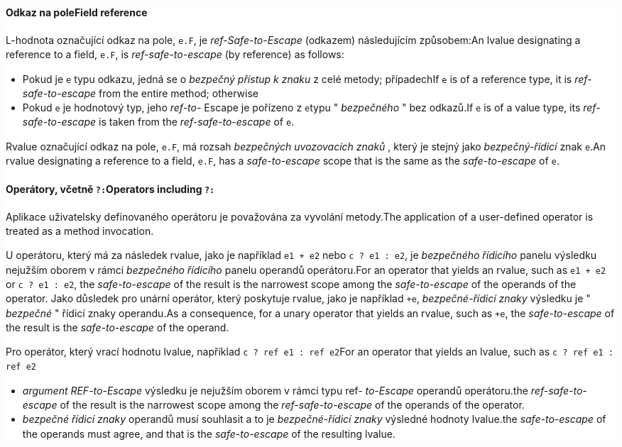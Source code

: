 #### <a name="field-reference"></a><span data-ttu-id="fd248-174">Odkaz na pole</span><span class="sxs-lookup"><span data-stu-id="fd248-174">Field reference</span></span>

<span data-ttu-id="fd248-175">L-hodnota označující odkaz na pole, `e.F`, je *ref-Safe-to-Escape* (odkazem) následujícím způsobem:</span><span class="sxs-lookup"><span data-stu-id="fd248-175">An lvalue designating a reference to a field, `e.F`, is *ref-safe-to-escape* (by reference) as follows:</span></span>
- <span data-ttu-id="fd248-176">Pokud je `e` typu odkazu, jedná se o *bezpečný přístup k znaku* z celé metody; případech</span><span class="sxs-lookup"><span data-stu-id="fd248-176">If `e` is of a reference type, it is *ref-safe-to-escape* from the entire method; otherwise</span></span>
- <span data-ttu-id="fd248-177">Pokud `e` je hodnotový typ, jeho *ref-to-* Escape je pořízeno z `e`typu " *bezpečného* " bez odkazů.</span><span class="sxs-lookup"><span data-stu-id="fd248-177">If `e` is of a value type, its *ref-safe-to-escape* is taken from the *ref-safe-to-escape* of `e`.</span></span>

<span data-ttu-id="fd248-178">Rvalue označující odkaz na pole, `e.F`, má rozsah *bezpečných uvozovacích znaků* , který je stejný jako *bezpečný-řídicí* znak `e`.</span><span class="sxs-lookup"><span data-stu-id="fd248-178">An rvalue designating a reference to a field, `e.F`, has a *safe-to-escape* scope that is the same as the *safe-to-escape* of `e`.</span></span>

#### <a name="operators-including-"></a><span data-ttu-id="fd248-179">Operátory, včetně `?:`</span><span class="sxs-lookup"><span data-stu-id="fd248-179">Operators including `?:`</span></span>

<span data-ttu-id="fd248-180">Aplikace uživatelsky definovaného operátoru je považována za vyvolání metody.</span><span class="sxs-lookup"><span data-stu-id="fd248-180">The application of a user-defined operator is treated as a method invocation.</span></span>

<span data-ttu-id="fd248-181">U operátoru, který má za následek rvalue, jako je například `e1 + e2` nebo `c ? e1 : e2`, je *bezpečného řídicího* panelu výsledku nejužším oborem v rámci *bezpečného řídicího* panelu operandů operátoru.</span><span class="sxs-lookup"><span data-stu-id="fd248-181">For an operator that yields an rvalue, such as `e1 + e2` or `c ? e1 : e2`, the *safe-to-escape* of the result is the narrowest scope among the *safe-to-escape* of the operands of the operator.</span></span>  <span data-ttu-id="fd248-182">Jako důsledek pro unární operátor, který poskytuje rvalue, jako je například `+e`, *bezpečné-řídicí znaky* výsledku je " *bezpečné* " řídicí znaky operandu.</span><span class="sxs-lookup"><span data-stu-id="fd248-182">As a consequence, for a unary operator that yields an rvalue, such as `+e`, the *safe-to-escape* of the result is the *safe-to-escape* of the operand.</span></span>

<span data-ttu-id="fd248-183">Pro operátor, který vrací hodnotu lvalue, například `c ? ref e1 : ref e2`</span><span class="sxs-lookup"><span data-stu-id="fd248-183">For an operator that yields an lvalue, such as `c ? ref e1 : ref e2`</span></span>
- <span data-ttu-id="fd248-184">*argument REF-to-Escape* výsledku je nejužším oborem v rámci typu ref- *to-Escape* operandů operátoru.</span><span class="sxs-lookup"><span data-stu-id="fd248-184">the *ref-safe-to-escape* of the result is the narrowest scope among the *ref-safe-to-escape* of the operands of the operator.</span></span>
- <span data-ttu-id="fd248-185">*bezpečné řídicí znaky* operandů musí souhlasit a to je *bezpečné-řídicí znaky* výsledné hodnoty lvalue.</span><span class="sxs-lookup"><span data-stu-id="fd248-185">the *safe-to-escape* of the operands must agree, and that is the *safe-to-escape* of the resulting lvalue.</span></span>
